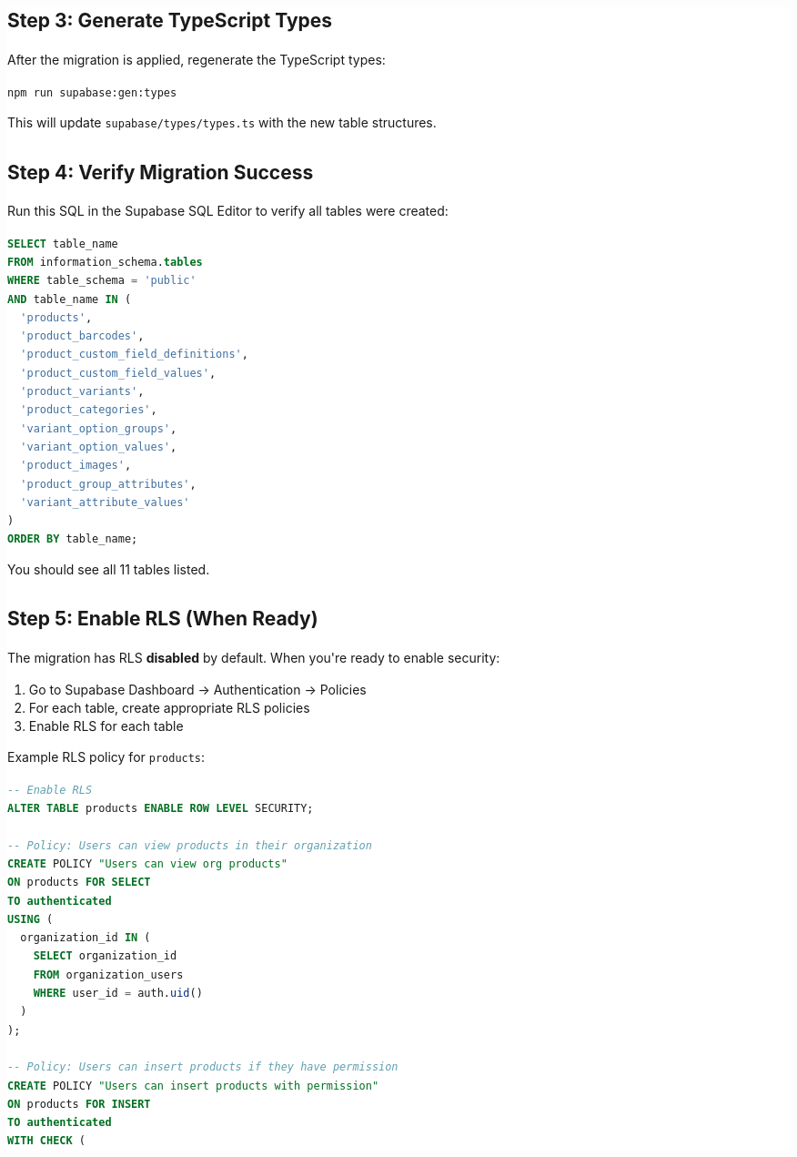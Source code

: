 ## Step 3: Generate TypeScript Types

After the migration is applied, regenerate the TypeScript types:

```bash
npm run supabase:gen:types
```

This will update `supabase/types/types.ts` with the new table structures.

## Step 4: Verify Migration Success

Run this SQL in the Supabase SQL Editor to verify all tables were created:

```sql
SELECT table_name
FROM information_schema.tables
WHERE table_schema = 'public'
AND table_name IN (
  'products',
  'product_barcodes',
  'product_custom_field_definitions',
  'product_custom_field_values',
  'product_variants',
  'product_categories',
  'variant_option_groups',
  'variant_option_values',
  'product_images',
  'product_group_attributes',
  'variant_attribute_values'
)
ORDER BY table_name;
```

You should see all 11 tables listed.

## Step 5: Enable RLS (When Ready)

The migration has RLS **disabled** by default. When you're ready to enable security:

1. Go to Supabase Dashboard → Authentication → Policies
2. For each table, create appropriate RLS policies
3. Enable RLS for each table

Example RLS policy for `products`:

```sql
-- Enable RLS
ALTER TABLE products ENABLE ROW LEVEL SECURITY;

-- Policy: Users can view products in their organization
CREATE POLICY "Users can view org products"
ON products FOR SELECT
TO authenticated
USING (
  organization_id IN (
    SELECT organization_id
    FROM organization_users
    WHERE user_id = auth.uid()
  )
);

-- Policy: Users can insert products if they have permission
CREATE POLICY "Users can insert products with permission"
ON products FOR INSERT
TO authenticated
WITH CHECK (
```